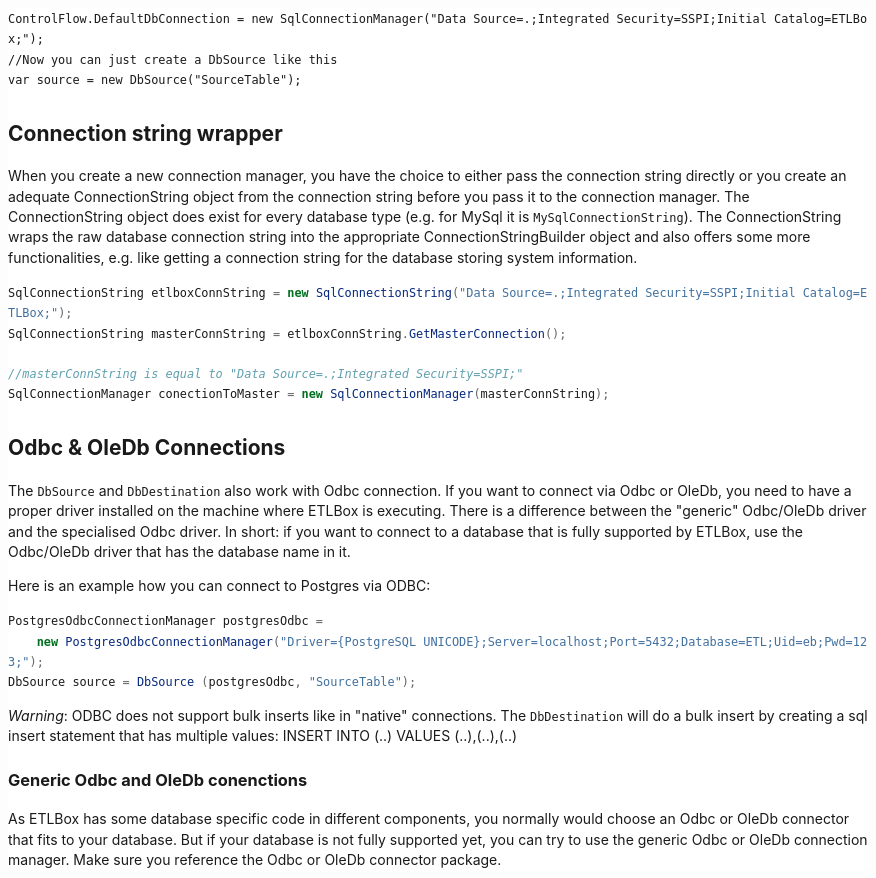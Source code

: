 ```
ControlFlow.DefaultDbConnection = new SqlConnectionManager("Data Source=.;Integrated Security=SSPI;Initial Catalog=ETLBox;");
//Now you can just create a DbSource like this
var source = new DbSource("SourceTable");
```

## Connection string wrapper

When you create a new connection manager, you have the choice to either pass the connection string directly or you
 create an adequate ConnectionString object from the connection string before you pass it to the connection manager.
 The ConnectionString object does exist for every database type (e.g. for MySql it is `MySqlConnectionString`). The ConnectionString
 wraps the raw database connection string into the appropriate ConnectionStringBuilder object and also offers some more
 functionalities, e.g. like getting a connection string for the database storing system information. 

```C#
SqlConnectionString etlboxConnString = new SqlConnectionString("Data Source=.;Integrated Security=SSPI;Initial Catalog=ETLBox;");
SqlConnectionString masterConnString = etlboxConnString.GetMasterConnection();

//masterConnString is equal to "Data Source=.;Integrated Security=SSPI;"
SqlConnectionManager conectionToMaster = new SqlConnectionManager(masterConnString); 
```

## Odbc & OleDb Connections

The `DbSource` and `DbDestination` also work with Odbc connection. If you want to connect via Odbc or OleDb, you need to have a proper driver installed on the machine where ETLBox is executing. There is a difference between the "generic" Odbc/OleDb driver and the specialised Odbc driver. In short: if you want to connect to a database that is fully supported by ETLBox, use the Odbc/OleDb driver that has the database name in it. 

Here is an example  how you can connect to Postgres via ODBC:
  
```C#
PostgresOdbcConnectionManager postgresOdbc = 
    new PostgresOdbcConnectionManager("Driver={PostgreSQL UNICODE};Server=localhost;Port=5432;Database=ETL;Uid=eb;Pwd=123;");
DbSource source = DbSource (postgresOdbc, "SourceTable");
```

*Warning*: ODBC does not support bulk inserts like in "native" connections.
The `DbDestination` will do a bulk insert by creating a sql insert statement that
has multiple values: INSERT INTO (..) VALUES (..),(..),(..)

### Generic Odbc and OleDb conenctions

As ETLBox has some database specific code in different components, you normally would choose an Odbc or OleDb connector that fits to your database. But if your database is not fully supported yet, you can try to use the generic Odbc or OleDb connection manager. 
Make sure you reference the Odbc or OleDb connector package. 

